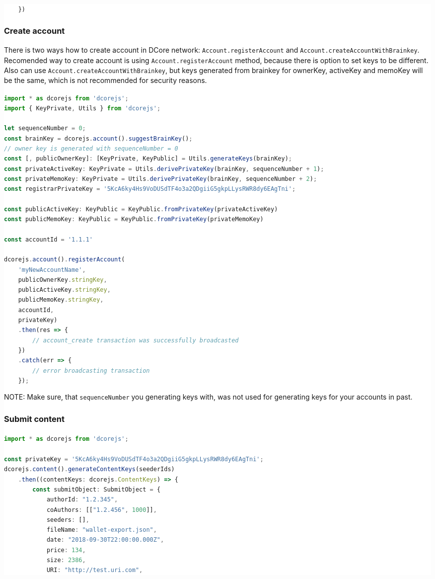 ```typescript
    })
```

### Create account

There is two ways how to create account in DCore network: `Account.registerAccount` and `Account.createAccountWithBrainkey`.
<br>
Recomended way to create account is using `Account.registerAccount` method, because there is option to set keys to be different.
Also can use `Account.createAccountWithBrainkey`, but keys generated from brainkey for ownerKey, activeKey and memoKey will be the same, which is not recommended for security reasons.

```typescript
import * as dcorejs from 'dcorejs';
import { KeyPrivate, Utils } from 'dcorejs';

let sequenceNumber = 0;
const brainKey = dcorejs.account().suggestBrainKey();
// owner key is generated with sequenceNumber = 0
const [, publicOwnerKey]: [KeyPrivate, KeyPublic] = Utils.generateKeys(brainKey);
const privateActiveKey: KeyPrivate = Utils.derivePrivateKey(brainKey, sequenceNumber + 1);
const privateMemoKey: KeyPrivate = Utils.derivePrivateKey(brainKey, sequenceNumber + 2);
const registrarPrivateKey = '5KcA6ky4Hs9VoDUSdTF4o3a2QDgiiG5gkpLLysRWR8dy6EAgTni';

const publicActiveKey: KeyPublic = KeyPublic.fromPrivateKey(privateActiveKey)
const publicMemoKey: KeyPublic = KeyPublic.fromPrivateKey(privateMemoKey)

const accountId = '1.1.1'

dcorejs.account().registerAccount(
    'myNewAccountName',
    publicOwnerKey.stringKey,
    publicActiveKey.stringKey,
    publicMemoKey.stringKey,
    accountId,
    privateKey)
    .then(res => {
        // account_create transaction was successfully broadcasted
    })
    .catch(err => {
        // error broadcasting transaction
    });
```
NOTE: Make sure, that `sequenceNumber` you generating keys with, was not used for generating keys for your accounts in past.

### Submit content

```typescript 
import * as dcorejs from 'dcorejs';

const privateKey = '5KcA6ky4Hs9VoDUSdTF4o3a2QDgiiG5gkpLLysRWR8dy6EAgTni';
dcorejs.content().generateContentKeys(seederIds)
    .then((contentKeys: dcorejs.ContentKeys) => {
        const submitObject: SubmitObject = {
            authorId: "1.2.345",
            coAuthors: [["1.2.456", 1000]],
            seeders: [],
            fileName: "wallet-export.json",
            date: "2018-09-30T22:00:00.000Z",
            price: 134,
            size: 2386,
            URI: "http://test.uri.com",
```